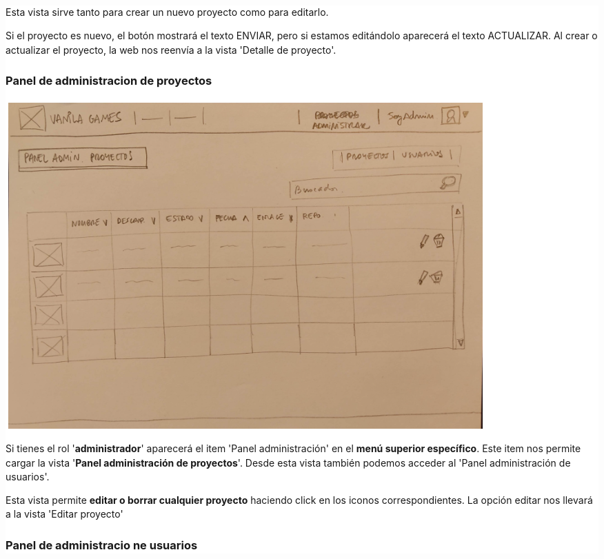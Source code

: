 Esta vista sirve tanto para crear un nuevo proyecto como para editarlo.

Si el proyecto es nuevo, el botón mostrará el texto ENVIAR, pero si estamos editándolo aparecerá el texto ACTUALIZAR. Al crear o actualizar el proyecto, la web nos reenvía a la vista 'Detalle de proyecto'.

### Panel de administracion de proyectos

![Panel de administracion de proyectos](image-9.png)

Si tienes el rol '**administrador**' aparecerá el item 'Panel administración' en el **menú superior específico**. Este item nos permite cargar la vista '**Panel administración de proyectos**'. Desde esta vista también podemos acceder al 'Panel administración de usuarios'.

Esta vista permite **editar o borrar cualquier proyecto** haciendo click en los iconos correspondientes. La opción editar nos llevará a la vista 'Editar proyecto'

### Panel de administracio ne usuarios
